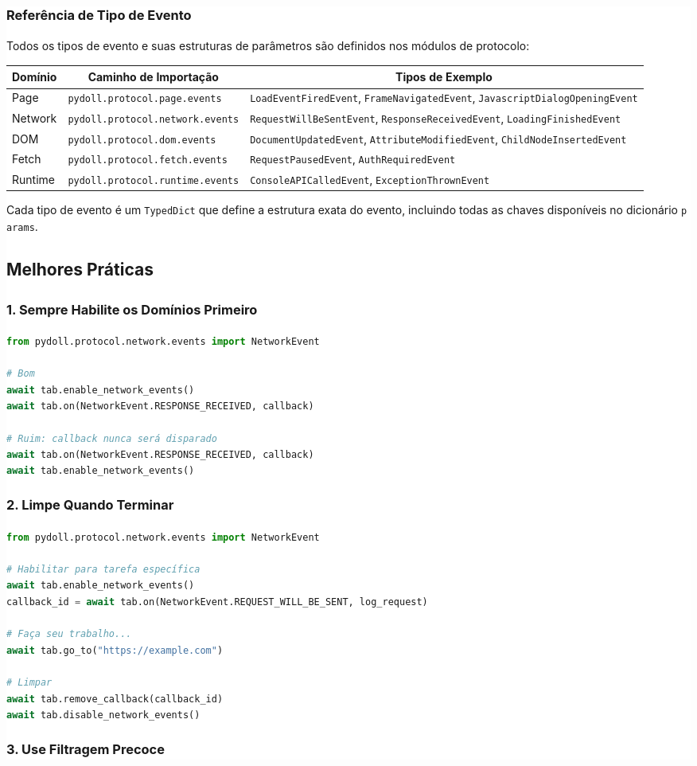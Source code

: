 ### Referência de Tipo de Evento

Todos os tipos de evento e suas estruturas de parâmetros são definidos nos módulos de protocolo:

| Domínio | Caminho de Importação | Tipos de Exemplo |
|---|---|---|
| Page | `pydoll.protocol.page.events` | `LoadEventFiredEvent`, `FrameNavigatedEvent`, `JavascriptDialogOpeningEvent` |
| Network | `pydoll.protocol.network.events` | `RequestWillBeSentEvent`, `ResponseReceivedEvent`, `LoadingFinishedEvent` |
| DOM | `pydoll.protocol.dom.events` | `DocumentUpdatedEvent`, `AttributeModifiedEvent`, `ChildNodeInsertedEvent` |
| Fetch | `pydoll.protocol.fetch.events` | `RequestPausedEvent`, `AuthRequiredEvent` |
| Runtime | `pydoll.protocol.runtime.events` | `ConsoleAPICalledEvent`, `ExceptionThrownEvent` |

Cada tipo de evento é um `TypedDict` que define a estrutura exata do evento, incluindo todas as chaves disponíveis no dicionário `params`.

## Melhores Práticas

### 1. Sempre Habilite os Domínios Primeiro

```python
from pydoll.protocol.network.events import NetworkEvent

# Bom
await tab.enable_network_events()
await tab.on(NetworkEvent.RESPONSE_RECEIVED, callback)

# Ruim: callback nunca será disparado
await tab.on(NetworkEvent.RESPONSE_RECEIVED, callback)
await tab.enable_network_events()
```

### 2. Limpe Quando Terminar

```python
from pydoll.protocol.network.events import NetworkEvent

# Habilitar para tarefa específica
await tab.enable_network_events()
callback_id = await tab.on(NetworkEvent.REQUEST_WILL_BE_SENT, log_request)

# Faça seu trabalho...
await tab.go_to("https://example.com")

# Limpar
await tab.remove_callback(callback_id)
await tab.disable_network_events()
```

### 3. Use Filtragem Precoce
